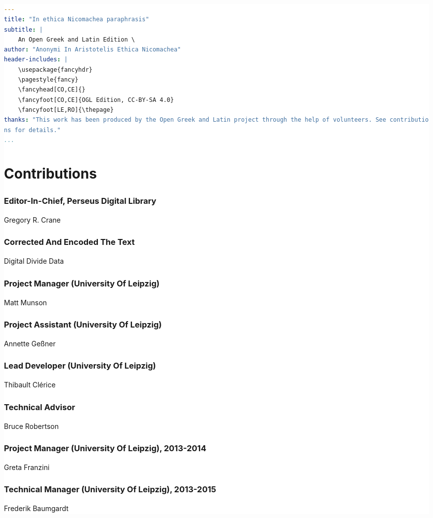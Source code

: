 ```yaml
---
title: "In ethica Nicomachea paraphrasis"
subtitle: |
	An Open Greek and Latin Edition \ 
author: "Anonymi In Aristotelis Ethica Nicomachea"
header-includes: | 
	\usepackage{fancyhdr}
	\pagestyle{fancy}
	\fancyhead[CO,CE]{}
	\fancyfoot[CO,CE]{OGL Edition, CC-BY-SA 4.0}
	\fancyfoot[LE,RO]{\thepage}
thanks: "This work has been produced by the Open Greek and Latin project through the help of volunteers. See contributions for details."
...
```


# Contributions


### Editor-In-Chief, Perseus Digital Library

Gregory R. Crane  
  
### Corrected And Encoded The Text

Digital Divide Data  
  
### Project Manager (University Of Leipzig)

Matt Munson  
  
### Project Assistant (University Of Leipzig)

Annette Geßner  
  
### Lead Developer (University Of Leipzig)

Thibault Clérice  
  
### Technical Advisor

Bruce Robertson  
  
### Project Manager (University Of Leipzig), 2013-2014

Greta Franzini  
  
### Technical Manager (University Of Leipzig), 2013-2015

Frederik Baumgardt  
  